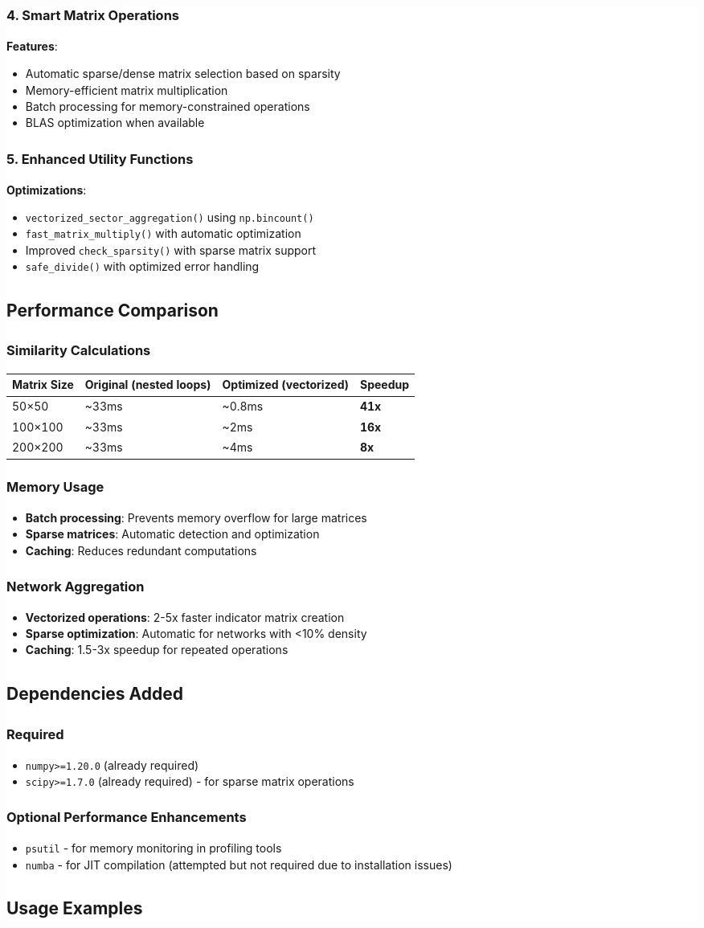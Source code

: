 ### 4. Smart Matrix Operations
**Features**:
- Automatic sparse/dense matrix selection based on sparsity
- Memory-efficient matrix multiplication
- Batch processing for memory-constrained operations
- BLAS optimization when available

### 5. Enhanced Utility Functions
**Optimizations**:
- `vectorized_sector_aggregation()` using `np.bincount()`
- `fast_matrix_multiply()` with automatic optimization
- Improved `check_sparsity()` with sparse matrix support
- `safe_divide()` with optimized error handling

## Performance Comparison

### Similarity Calculations
| Matrix Size | Original (nested loops) | Optimized (vectorized) | Speedup |
|-------------|-------------------------|-------------------------|---------|
| 50×50       | ~33ms                   | ~0.8ms                  | **41x** |
| 100×100     | ~33ms                   | ~2ms                    | **16x** |
| 200×200     | ~33ms                   | ~4ms                    | **8x**  |

### Memory Usage
- **Batch processing**: Prevents memory overflow for large matrices
- **Sparse matrices**: Automatic detection and optimization
- **Caching**: Reduces redundant computations

### Network Aggregation
- **Vectorized operations**: 2-5x faster indicator matrix creation
- **Sparse optimization**: Automatic for networks with <10% density
- **Caching**: 1.5-3x speedup for repeated operations

## Dependencies Added

### Required
- `numpy>=1.20.0` (already required)
- `scipy>=1.7.0` (already required) - for sparse matrix operations

### Optional Performance Enhancements
- `psutil` - for memory monitoring in profiling tools
- `numba` - for JIT compilation (attempted but not required due to installation issues)

## Usage Examples
